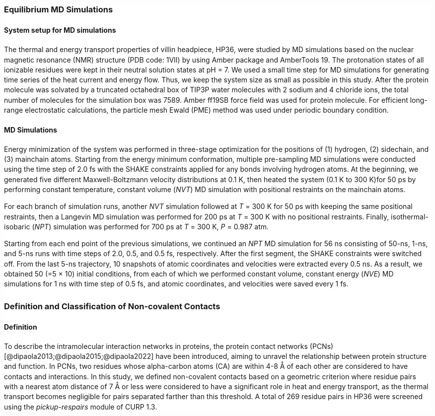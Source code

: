 ### Equilibrium MD Simulations

#### System setup for MD simulations
The thermal and energy transport properties of villin headpiece, HP36, were studied by MD simulations based on the nuclear magnetic resonance (NMR) structure (PDB code: 1VII) by using Amber package and AmberTools 19.
The protonation states of all ionizable residues were kept in their neutral solution states at pH = 7.
We used a small time step for MD simulations for generating time series of the heat current and energy flow.
Thus, we keep the system size as small as possible in this study.
After the protein molecule was solvated by a truncated octahedral box of TIP3P water molecules with 2 sodium and 4 chloride ions, the total number of molecules for the simulation box was 7589.
Amber ff19SB force field was used for protein molecule.
For efficient long-range electrostatic calculations, the particle mesh Ewald (PME) method was used under periodic boundary condition.

#### MD Simulations
Energy minimization of the system was performed in three-stage optimization for the positions of (1) hydrogen, (2) sidechain, and (3) mainchain atoms.
Starting from the energy minimum conformation, multiple pre-sampling MD simulations were conducted using the time step of 2.0 fs with the SHAKE constraints applied for any bonds involving hydrogen atoms.
At the beginning, we generated five different Maxwell-Boltzmann velocity distributions at 0.1 K, then heated the system (0.1 K to 300 K)for 50 ps by performing constant temperature, constant volume (_NVT_) MD simulation with positional restraints on the mainchain atoms.

For each branch of simulation runs, another _NVT_ simulation followed at _T_ = 300 K for 50 ps with keeping the same positional restraints, then a Langevin MD simulation was performed for 200 ps at _T_ = 300 K with no positional restraints.
Finally, isothermal-isobaric (_NPT_) simulation was performed for 700 ps at _T_ = 300 K, _P_ = 0.987 atm.

Starting from each end point of the previous simulations, we continued an _NPT_ MD simulation for 56 ns consisting of 50-ns, 1-ns, and 5-ns runs with time steps of 2.0, 0.5, and 0.5 fs, respectively.
After the first segment, the SHAKE constraints were switched off.
From the last 5-ns trajectory, 10 snapshots of atomic coordinates and velocities were extracted every 0.5 ns.
As a result, we obtained 50 (=5 × 10) initial conditions, from each of which we performed constant volume, constant energy (*NVE*) MD simulations for 1 ns with time step of 0.5 fs, and atomic coordinates, and velocities were saved every 1 fs.

### Definition and Classification of Non-covalent Contacts 
#### Definition

To describe the intramolecular interaction networks in proteins, the protein contact networks (PCNs) [@dipaola2013;@dipaola2015;@dipaola2022] have been introduced, aiming to unravel the relationship between protein structure and function.
In PCNs, two residues whose alpha-carbon atoms (CA) are within 4-8 Å of each other are considered to have contacts and interactions.
In this study, we defined non-covalent contacts based on a geometric criterion where residue pairs with a nearest atom distance of 7 Å or less were considered to have a significant role in heat and energy transport, as the thermal transport becomes negligible for pairs separated farther than this threshold.
A total of 269 residue pairs in HP36 were screened using the _pickup-respairs_ module of CURP 1.3.
